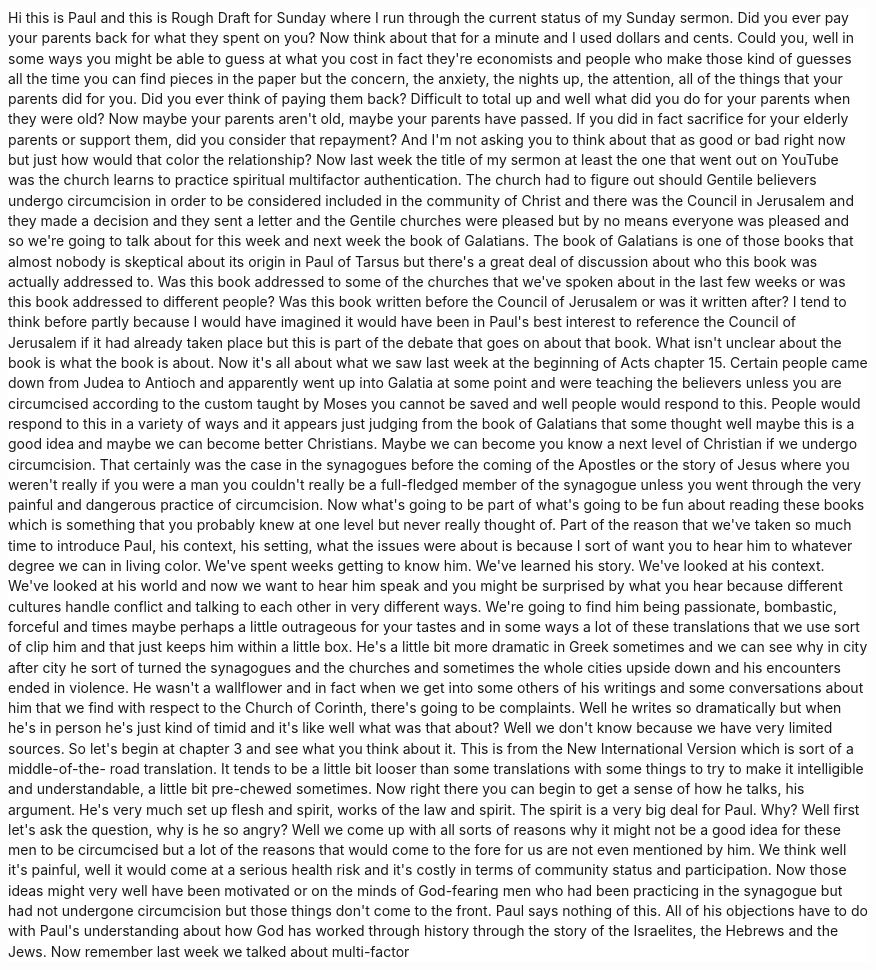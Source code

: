  Hi this is Paul and this is Rough Draft for Sunday where I run through the current status of my Sunday sermon. Did you ever pay your parents back for what they spent on you? Now think about that for a minute and I used dollars and cents. Could you, well in some ways you might be able to guess at what you cost in fact they're economists and people who make those kind of guesses all the time you can find pieces in the paper but the concern, the anxiety, the nights up, the attention, all of the things that your parents did for you. Did you ever think of paying them back? Difficult to total up and well what did you do for your parents when they were old? Now maybe your parents aren't old, maybe your parents have passed. If you did in fact sacrifice for your elderly parents or support them, did you consider that repayment? And I'm not asking you to think about that as good or bad right now but just how would that color the relationship? Now last week the title of my sermon at least the one that went out on YouTube was the church learns to practice spiritual multifactor authentication. The church had to figure out should Gentile believers undergo circumcision in order to be considered included in the community of Christ and there was the Council in Jerusalem and they made a decision and they sent a letter and the Gentile churches were pleased but by no means everyone was pleased and so we're going to talk about for this week and next week the book of Galatians. The book of Galatians is one of those books that almost nobody is skeptical about its origin in Paul of Tarsus but there's a great deal of discussion about who this book was actually addressed to. Was this book addressed to some of the churches that we've spoken about in the last few weeks or was this book addressed to different people? Was this book written before the Council of Jerusalem or was it written after? I tend to think before partly because I would have imagined it would have been in Paul's best interest to reference the Council of Jerusalem if it had already taken place but this is part of the debate that goes on about that book. What isn't unclear about the book is what the book is about. Now it's all about what we saw last week at the beginning of Acts chapter 15. Certain people came down from Judea to Antioch and apparently went up into Galatia at some point and were teaching the believers unless you are circumcised according to the custom taught by Moses you cannot be saved and well people would respond to this. People would respond to this in a variety of ways and it appears just judging from the book of Galatians that some thought well maybe this is a good idea and maybe we can become better Christians. Maybe we can become you know a next level of Christian if we undergo circumcision. That certainly was the case in the synagogues before the coming of the Apostles or the story of Jesus where you weren't really if you were a man you couldn't really be a full-fledged member of the synagogue unless you went through the very painful and dangerous practice of circumcision. Now what's going to be part of what's going to be fun about reading these books which is something that you probably knew at one level but never really thought of. Part of the reason that we've taken so much time to introduce Paul, his context, his setting, what the issues were about is because I sort of want you to hear him to whatever degree we can in living color. We've spent weeks getting to know him. We've learned his story. We've looked at his context. We've looked at his world and now we want to hear him speak and you might be surprised by what you hear because different cultures handle conflict and talking to each other in very different ways. We're going to find him being passionate, bombastic, forceful and times maybe perhaps a little outrageous for your tastes and in some ways a lot of these translations that we use sort of clip him and that just keeps him within a little box. He's a little bit more dramatic in Greek sometimes and we can see why in city after city he sort of turned the synagogues and the churches and sometimes the whole cities upside down and his encounters ended in violence. He wasn't a wallflower and in fact when we get into some others of his writings and some conversations about him that we find with respect to the Church of Corinth, there's going to be complaints. Well he writes so dramatically but when he's in person he's just kind of timid and it's like well what was that about? Well we don't know because we have very limited sources. So let's begin at chapter 3 and see what you think about it. This is from the New International Version which is sort of a middle-of-the- road translation. It tends to be a little bit looser than some translations with some things to try to make it intelligible and understandable, a little bit pre-chewed sometimes. Now right there you can begin to get a sense of how he talks, his argument. He's very much set up flesh and spirit, works of the law and spirit. The spirit is a very big deal for Paul. Why? Well first let's ask the question, why is he so angry? Well we come up with all sorts of reasons why it might not be a good idea for these men to be circumcised but a lot of the reasons that would come to the fore for us are not even mentioned by him. We think well it's painful, well it would come at a serious health risk and it's costly in terms of community status and participation. Now those ideas might very well have been motivated or on the minds of God-fearing men who had been practicing in the synagogue but had not undergone circumcision but those things don't come to the front. Paul says nothing of this. All of his objections have to do with Paul's understanding about how God has worked through history through the story of the Israelites, the Hebrews and the Jews. Now remember last week we talked about multi-factor